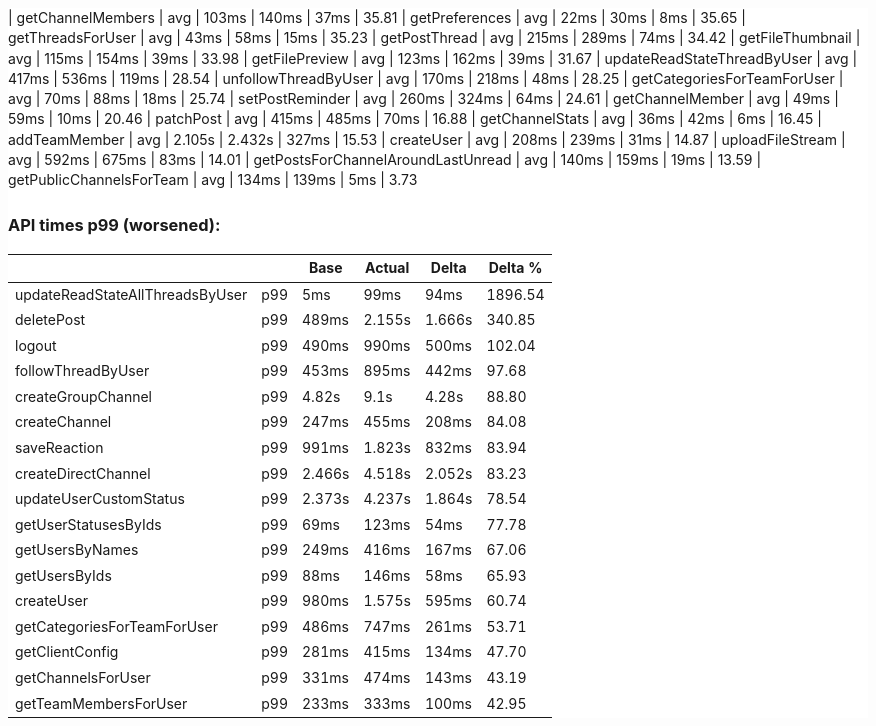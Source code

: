 | getChannelMembers | avg | 103ms | 140ms | 37ms | 35.81
| getPreferences | avg | 22ms | 30ms | 8ms | 35.65
| getThreadsForUser | avg | 43ms | 58ms | 15ms | 35.23
| getPostThread | avg | 215ms | 289ms | 74ms | 34.42
| getFileThumbnail | avg | 115ms | 154ms | 39ms | 33.98
| getFilePreview | avg | 123ms | 162ms | 39ms | 31.67
| updateReadStateThreadByUser | avg | 417ms | 536ms | 119ms | 28.54
| unfollowThreadByUser | avg | 170ms | 218ms | 48ms | 28.25
| getCategoriesForTeamForUser | avg | 70ms | 88ms | 18ms | 25.74
| setPostReminder | avg | 260ms | 324ms | 64ms | 24.61
| getChannelMember | avg | 49ms | 59ms | 10ms | 20.46
| patchPost | avg | 415ms | 485ms | 70ms | 16.88
| getChannelStats | avg | 36ms | 42ms | 6ms | 16.45
| addTeamMember | avg | 2.105s | 2.432s | 327ms | 15.53
| createUser | avg | 208ms | 239ms | 31ms | 14.87
| uploadFileStream | avg | 592ms | 675ms | 83ms | 14.01
| getPostsForChannelAroundLastUnread | avg | 140ms | 159ms | 19ms | 13.59
| getPublicChannelsForTeam | avg | 134ms | 139ms | 5ms | 3.73
### API times p99 (worsened):
| | | Base | Actual | Delta | Delta % |
| --- | --- | --- | --- | --- | --- |
| updateReadStateAllThreadsByUser | p99 | 5ms | 99ms | 94ms | 1896.54
| deletePost | p99 | 489ms | 2.155s | 1.666s | 340.85
| logout | p99 | 490ms | 990ms | 500ms | 102.04
| followThreadByUser | p99 | 453ms | 895ms | 442ms | 97.68
| createGroupChannel | p99 | 4.82s | 9.1s | 4.28s | 88.80
| createChannel | p99 | 247ms | 455ms | 208ms | 84.08
| saveReaction | p99 | 991ms | 1.823s | 832ms | 83.94
| createDirectChannel | p99 | 2.466s | 4.518s | 2.052s | 83.23
| updateUserCustomStatus | p99 | 2.373s | 4.237s | 1.864s | 78.54
| getUserStatusesByIds | p99 | 69ms | 123ms | 54ms | 77.78
| getUsersByNames | p99 | 249ms | 416ms | 167ms | 67.06
| getUsersByIds | p99 | 88ms | 146ms | 58ms | 65.93
| createUser | p99 | 980ms | 1.575s | 595ms | 60.74
| getCategoriesForTeamForUser | p99 | 486ms | 747ms | 261ms | 53.71
| getClientConfig | p99 | 281ms | 415ms | 134ms | 47.70
| getChannelsForUser | p99 | 331ms | 474ms | 143ms | 43.19
| getTeamMembersForUser | p99 | 233ms | 333ms | 100ms | 42.95